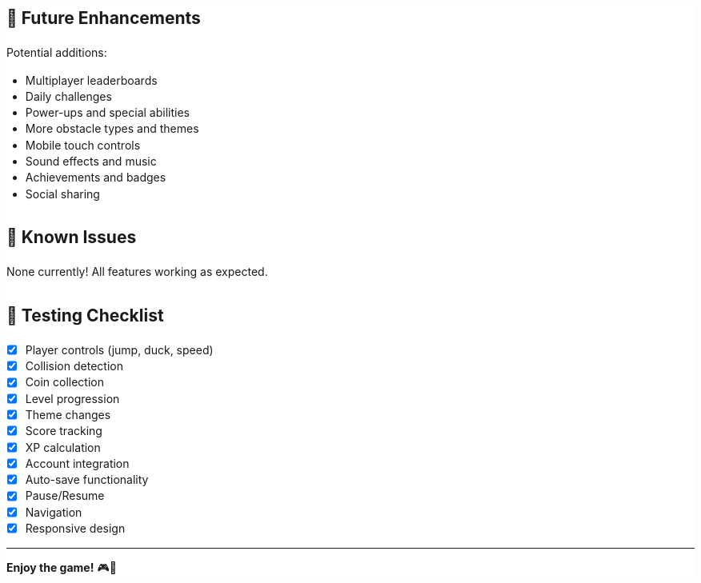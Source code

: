 ## 🔧 Future Enhancements

Potential additions:
- Multiplayer leaderboards
- Daily challenges
- Power-ups and special abilities
- More obstacle types and themes
- Mobile touch controls
- Sound effects and music
- Achievements and badges
- Social sharing

## 🐛 Known Issues

None currently! All features working as expected.

## 📝 Testing Checklist

- [x] Player controls (jump, duck, speed)
- [x] Collision detection
- [x] Coin collection
- [x] Level progression
- [x] Theme changes
- [x] Score tracking
- [x] XP calculation
- [x] Account integration
- [x] Auto-save functionality
- [x] Pause/Resume
- [x] Navigation
- [x] Responsive design

---

**Enjoy the game!** 🎮🚀

